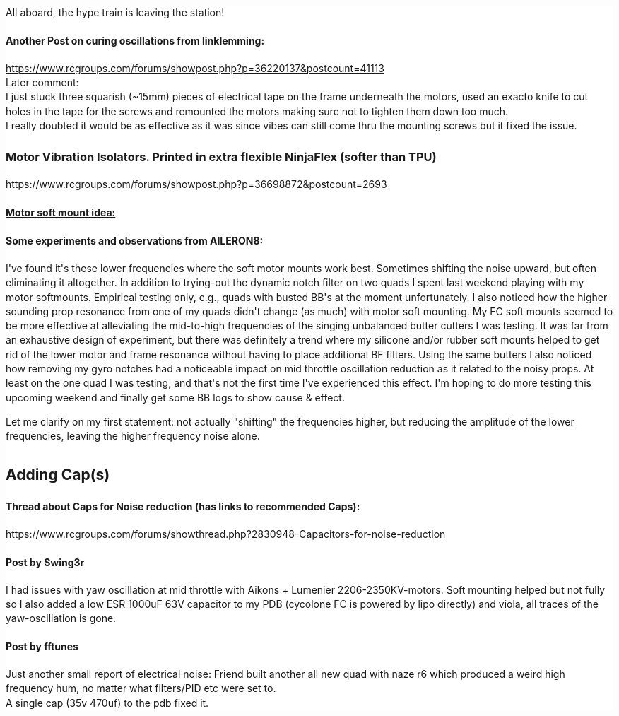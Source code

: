All aboard, the hype train is leaving the station!  

#### Another Post on curing oscillations from linklemming:  
https://www.rcgroups.com/forums/showpost.php?p=36220137&postcount=41113   
Later comment:   
I just stuck three squarish (~15mm) pieces of electrical tape on the frame underneath the motors, used an exacto knife to cut holes in the tape for the screws and remounted the motors making sure not to tighten them down too much.  
I really doubted it would be as effective as it was since vibes can still come thru the mounting screws but it fixed the issue.   

### Motor Vibration Isolators. Printed in extra flexible NinjaFlex (softer than TPU)   
https://www.rcgroups.com/forums/showpost.php?p=36698872&postcount=2693 

####  [Motor soft mount idea:](https://www.rcgroups.com/forums/showpost.php?p=37447636&postcount=48105)  

#### Some experiments and observations from AILERON8:
I've found it's these lower frequencies where the soft motor mounts work best. Sometimes shifting the noise upward, but often eliminating it altogether. In addition to trying-out the dynamic notch filter on two quads I spent last weekend playing with my motor softmounts. Empirical testing only, e.g., quads with busted BB's at the moment unfortunately. I also noticed how the higher sounding prop resonance from one of my quads didn't change (as much) with motor soft mounting. My FC soft mounts seemed to be more effective at alleviating the mid-to-high frequencies of the singing unbalanced butter cutters I was testing. It was far from an exhaustive design of experiment, but there was definitely a trend where my silicone and/or rubber soft mounts helped to get rid of the lower motor and frame resonance without having to place additional BF filters. Using the same butters I also noticed how removing my gyro notches had a noticeable impact on mid throttle oscillation reduction as it related to the noisy props. At least on the one quad I was testing, and that's not the first time I've experienced this effect. I'm hoping to do more testing this upcoming weekend and finally get some BB logs to show cause & effect.

Let me clarify on my first statement: not actually "shifting" the frequencies higher, but reducing the amplitude of the lower frequencies, leaving the higher frequency noise alone.   

## Adding Cap(s)

#### Thread about Caps for Noise reduction (has links to recommended Caps):    
https://www.rcgroups.com/forums/showthread.php?2830948-Capacitors-for-noise-reduction  

#### Post by Swing3r  
I had issues with yaw oscillation at mid throttle with Aikons + Lumenier 2206-2350KV-motors. Soft mounting helped but not fully so I also added a low ESR 1000uF 63V capacitor to my PDB (cycolone FC is powered by lipo directly) and viola, all traces of the yaw-oscillation is gone.

#### Post by fftunes   
Just another small report of electrical noise: Friend built another all new quad with naze r6 which produced a weird high frequency hum, no matter what filters/PID etc were set to.  
A single cap (35v 470uf) to the pdb fixed it. 
